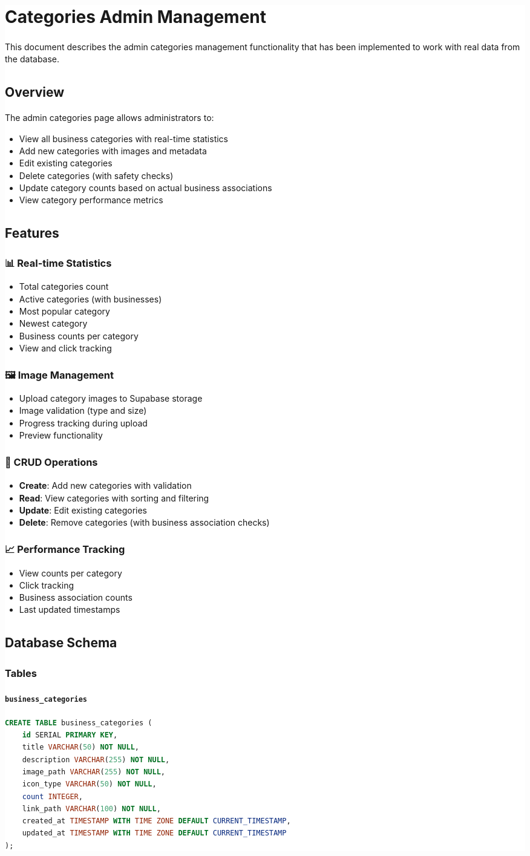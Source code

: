 # Categories Admin Management

This document describes the admin categories management functionality that has been implemented to work with real data from the database.

## Overview

The admin categories page allows administrators to:
- View all business categories with real-time statistics
- Add new categories with images and metadata
- Edit existing categories
- Delete categories (with safety checks)
- Update category counts based on actual business associations
- View category performance metrics

## Features

### 📊 Real-time Statistics
- Total categories count
- Active categories (with businesses)
- Most popular category
- Newest category
- Business counts per category
- View and click tracking

### 🖼️ Image Management
- Upload category images to Supabase storage
- Image validation (type and size)
- Progress tracking during upload
- Preview functionality

### 🔧 CRUD Operations
- **Create**: Add new categories with validation
- **Read**: View categories with sorting and filtering
- **Update**: Edit existing categories
- **Delete**: Remove categories (with business association checks)

### 📈 Performance Tracking
- View counts per category
- Click tracking
- Business association counts
- Last updated timestamps

## Database Schema

### Tables

#### `business_categories`
```sql
CREATE TABLE business_categories (
    id SERIAL PRIMARY KEY,
    title VARCHAR(50) NOT NULL,
    description VARCHAR(255) NOT NULL,
    image_path VARCHAR(255) NOT NULL,
    icon_type VARCHAR(50) NOT NULL,
    count INTEGER,
    link_path VARCHAR(100) NOT NULL,
    created_at TIMESTAMP WITH TIME ZONE DEFAULT CURRENT_TIMESTAMP,
    updated_at TIMESTAMP WITH TIME ZONE DEFAULT CURRENT_TIMESTAMP
);
```